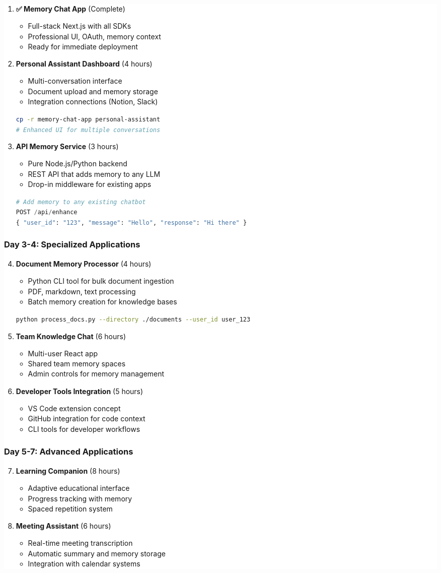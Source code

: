 1. **✅ Memory Chat App** (Complete)
   - Full-stack Next.js with all SDKs
   - Professional UI, OAuth, memory context
   - Ready for immediate deployment

2. **Personal Assistant Dashboard** (4 hours)
   - Multi-conversation interface
   - Document upload and memory storage
   - Integration connections (Notion, Slack)
   ```bash
   cp -r memory-chat-app personal-assistant
   # Enhanced UI for multiple conversations
   ```

3. **API Memory Service** (3 hours)
   - Pure Node.js/Python backend
   - REST API that adds memory to any LLM
   - Drop-in middleware for existing apps
   ```python
   # Add memory to any existing chatbot
   POST /api/enhance
   { "user_id": "123", "message": "Hello", "response": "Hi there" }
   ```

### Day 3-4: Specialized Applications

4. **Document Memory Processor** (4 hours)
   - Python CLI tool for bulk document ingestion  
   - PDF, markdown, text processing
   - Batch memory creation for knowledge bases
   ```bash
   python process_docs.py --directory ./documents --user_id user_123
   ```

5. **Team Knowledge Chat** (6 hours)
   - Multi-user React app
   - Shared team memory spaces
   - Admin controls for memory management

6. **Developer Tools Integration** (5 hours)
   - VS Code extension concept
   - GitHub integration for code context
   - CLI tools for developer workflows

### Day 5-7: Advanced Applications

7. **Learning Companion** (8 hours)
   - Adaptive educational interface
   - Progress tracking with memory
   - Spaced repetition system

8. **Meeting Assistant** (6 hours)
   - Real-time meeting transcription
   - Automatic summary and memory storage
   - Integration with calendar systems
